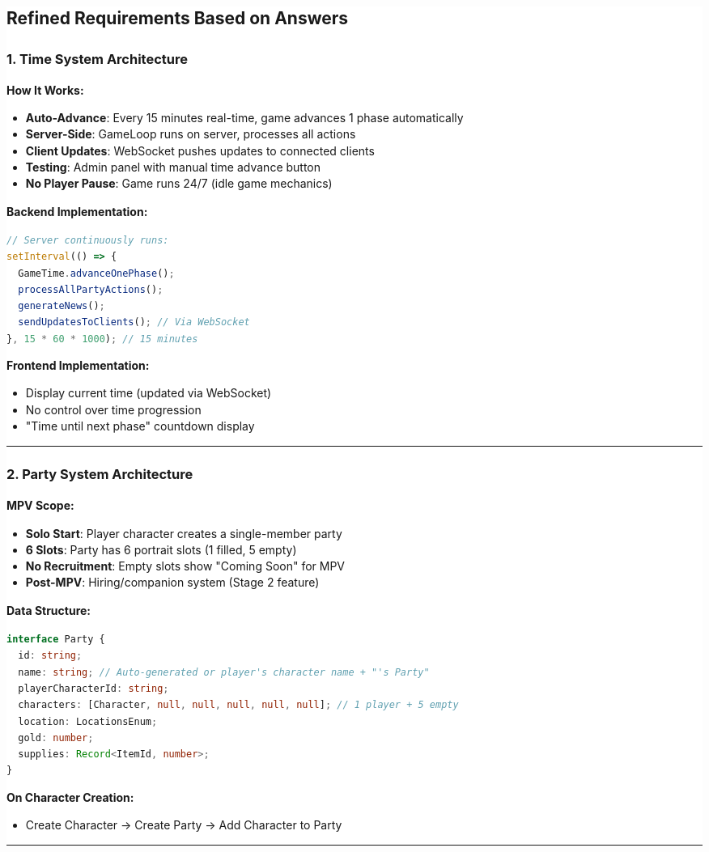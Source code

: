 
## **Refined Requirements Based on Answers**

### **1. Time System Architecture**

**How It Works:**
- **Auto-Advance**: Every 15 minutes real-time, game advances 1 phase automatically
- **Server-Side**: GameLoop runs on server, processes all actions
- **Client Updates**: WebSocket pushes updates to connected clients
- **Testing**: Admin panel with manual time advance button
- **No Player Pause**: Game runs 24/7 (idle game mechanics)

**Backend Implementation:**
```typescript
// Server continuously runs:
setInterval(() => {
  GameTime.advanceOnePhase();
  processAllPartyActions();
  generateNews();
  sendUpdatesToClients(); // Via WebSocket
}, 15 * 60 * 1000); // 15 minutes
```

**Frontend Implementation:**
- Display current time (updated via WebSocket)
- No control over time progression
- "Time until next phase" countdown display

---

### **2. Party System Architecture**

**MPV Scope:**
- **Solo Start**: Player character creates a single-member party
- **6 Slots**: Party has 6 portrait slots (1 filled, 5 empty)
- **No Recruitment**: Empty slots show "Coming Soon" for MPV
- **Post-MPV**: Hiring/companion system (Stage 2 feature)

**Data Structure:**
```typescript
interface Party {
  id: string;
  name: string; // Auto-generated or player's character name + "'s Party"
  playerCharacterId: string;
  characters: [Character, null, null, null, null, null]; // 1 player + 5 empty
  location: LocationsEnum;
  gold: number;
  supplies: Record<ItemId, number>;
}
```

**On Character Creation:**
- Create Character → Create Party → Add Character to Party

---